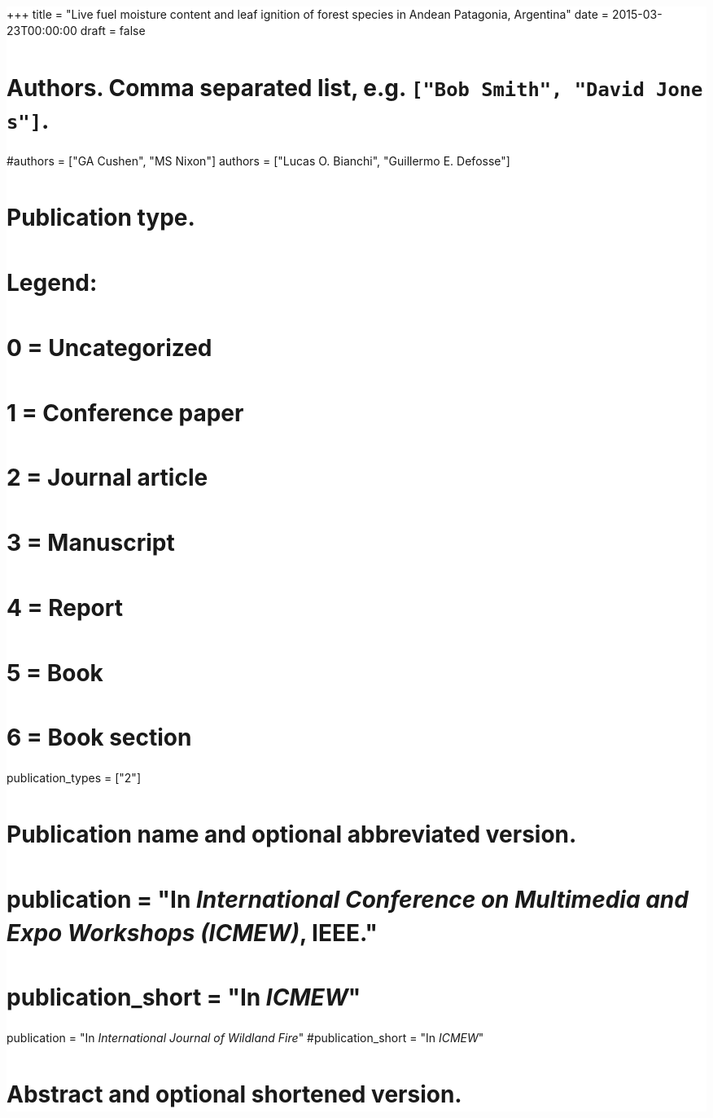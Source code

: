+++
title = "Live fuel moisture content and leaf ignition of forest species in Andean Patagonia, Argentina"
date = 2015-03-23T00:00:00
draft = false

# Authors. Comma separated list, e.g. `["Bob Smith", "David Jones"]`.
#authors = ["GA Cushen", "MS Nixon"]
authors = ["Lucas O. Bianchi", "Guillermo E. Defosse"]

# Publication type.
# Legend:
# 0 = Uncategorized
# 1 = Conference paper
# 2 = Journal article
# 3 = Manuscript
# 4 = Report
# 5 = Book
# 6 = Book section
publication_types = ["2"]

# Publication name and optional abbreviated version.
# publication = "In *International Conference on Multimedia and Expo Workshops (ICMEW)*, IEEE."
# publication_short = "In *ICMEW*"
publication = "In *International Journal of Wildland Fire*"
#publication_short = "In *ICMEW*"

# Abstract and optional shortened version.